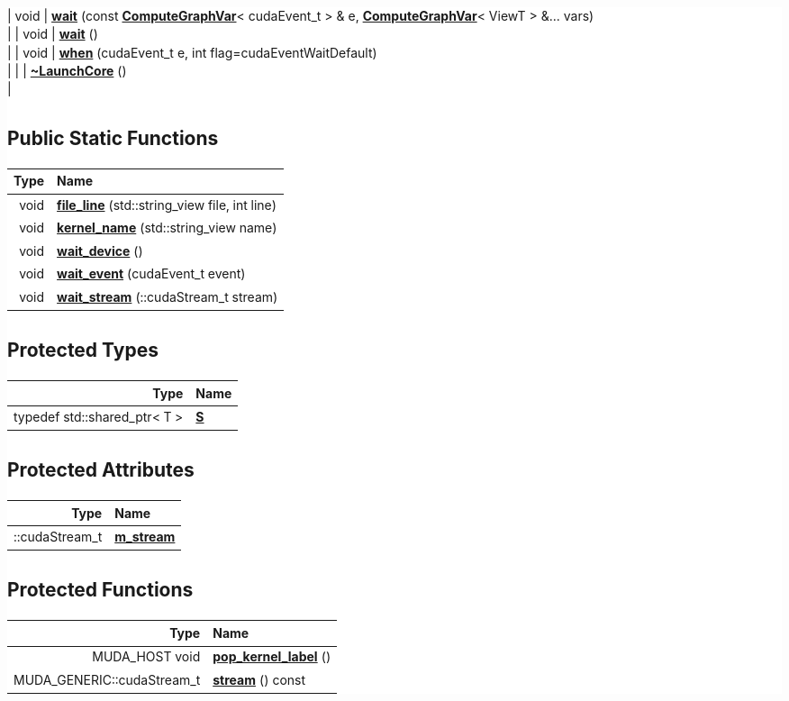|  void | [**wait**](#function-wait-34) (const [**ComputeGraphVar**](classmuda_1_1_compute_graph_var.md)&lt; cudaEvent\_t &gt; & e, [**ComputeGraphVar**](classmuda_1_1_compute_graph_var.md)&lt; ViewT &gt; &... vars) <br> |
|  void | [**wait**](#function-wait-44) () <br> |
|  void | [**when**](#function-when) (cudaEvent\_t e, int flag=cudaEventWaitDefault) <br> |
|   | [**~LaunchCore**](#function-launchcore) () <br> |


## Public Static Functions

| Type | Name |
| ---: | :--- |
|  void | [**file\_line**](#function-file_line) (std::string\_view file, int line) <br> |
|  void | [**kernel\_name**](#function-kernel_name) (std::string\_view name) <br> |
|  void | [**wait\_device**](#function-wait_device) () <br> |
|  void | [**wait\_event**](#function-wait_event) (cudaEvent\_t event) <br> |
|  void | [**wait\_stream**](#function-wait_stream) (::cudaStream\_t stream) <br> |


## Protected Types

| Type | Name |
| ---: | :--- |
| typedef std::shared\_ptr&lt; T &gt; | [**S**](#typedef-s)  <br> |




## Protected Attributes

| Type | Name |
| ---: | :--- |
|  ::cudaStream\_t | [**m\_stream**](#variable-m_stream)  <br> |
















## Protected Functions

| Type | Name |
| ---: | :--- |
|  MUDA\_HOST void | [**pop\_kernel\_label**](#function-pop_kernel_label) () <br> |
|  MUDA\_GENERIC::cudaStream\_t | [**stream**](#function-stream) () const<br> |

